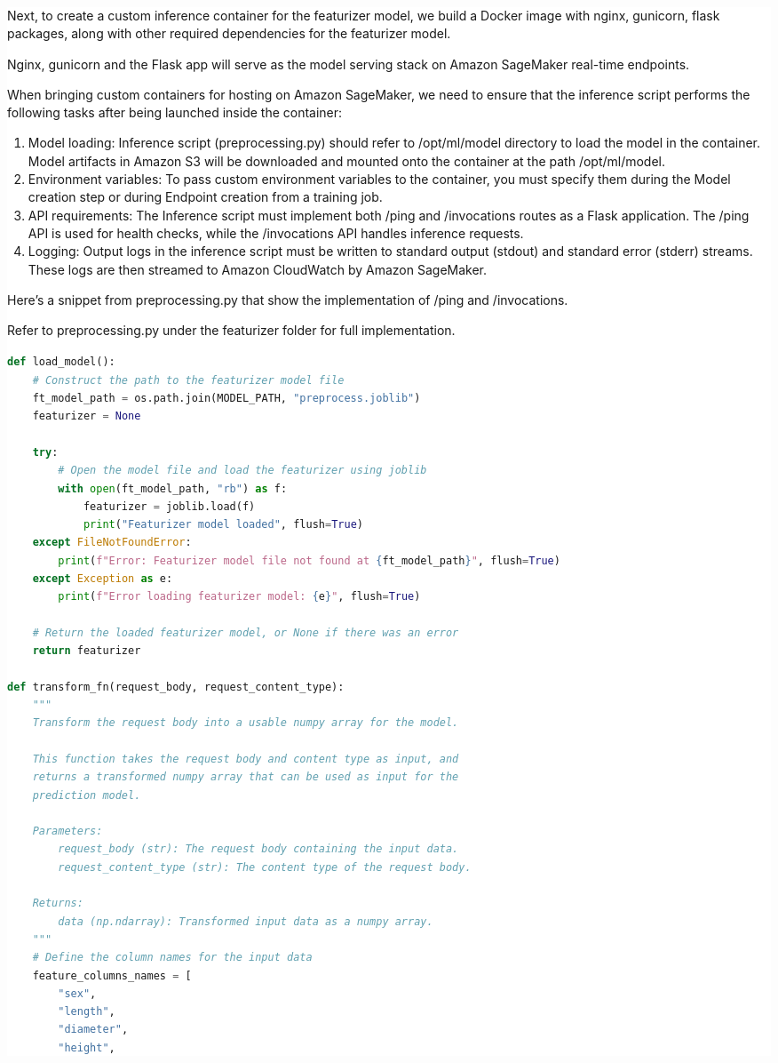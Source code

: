 ```python
```

Next, to create a custom inference container for the featurizer model, we build a Docker image with nginx, gunicorn, flask packages, along with other required dependencies for the featurizer model.

Nginx, gunicorn and the Flask app will serve as the model serving stack on Amazon SageMaker real-time endpoints.

When bringing custom containers for hosting on Amazon SageMaker, we need to ensure that the inference script performs the following tasks after being launched inside the container:

1. Model loading: Inference script (preprocessing.py) should refer to /opt/ml/model directory to load the model in the container. Model artifacts in Amazon S3 will be downloaded and mounted onto the container at the path /opt/ml/model.
2. Environment variables: To pass custom environment variables to the container, you must specify them during the Model creation step or during Endpoint creation from a training job.
3. API requirements: The Inference script must implement both /ping and /invocations routes as a Flask application. The /ping API is used for health checks, while the /invocations API handles inference requests.
4. Logging: Output logs in the inference script must be written to standard output (stdout) and standard error (stderr) streams. These logs are then streamed to Amazon CloudWatch by Amazon SageMaker.

Here’s a snippet from preprocessing.py that show the implementation of /ping and /invocations.

Refer to preprocessing.py under the featurizer folder for full implementation.

```python
def load_model():
    # Construct the path to the featurizer model file
    ft_model_path = os.path.join(MODEL_PATH, "preprocess.joblib")
    featurizer = None

    try:
        # Open the model file and load the featurizer using joblib
        with open(ft_model_path, "rb") as f:
            featurizer = joblib.load(f)
            print("Featurizer model loaded", flush=True)
    except FileNotFoundError:
        print(f"Error: Featurizer model file not found at {ft_model_path}", flush=True)
    except Exception as e:
        print(f"Error loading featurizer model: {e}", flush=True)

    # Return the loaded featurizer model, or None if there was an error
    return featurizer

def transform_fn(request_body, request_content_type):
    """
    Transform the request body into a usable numpy array for the model.

    This function takes the request body and content type as input, and
    returns a transformed numpy array that can be used as input for the
    prediction model.

    Parameters:
        request_body (str): The request body containing the input data.
        request_content_type (str): The content type of the request body.

    Returns:
        data (np.ndarray): Transformed input data as a numpy array.
    """
    # Define the column names for the input data
    feature_columns_names = [
        "sex",
        "length",
        "diameter",
        "height",
```